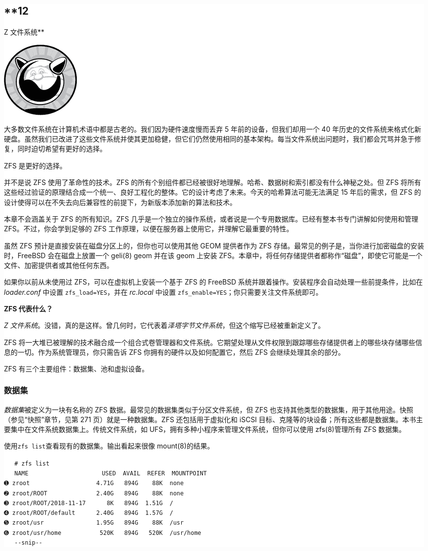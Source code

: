 ## **12

Z 文件系统**

![image](img/common01.jpg)

大多数文件系统在计算机术语中都是古老的。我们因为硬件速度慢而丢弃 5 年前的设备，但我们却用一个 40 年历史的文件系统来格式化新硬盘。虽然我们已改进了这些文件系统并使其更加稳健，但它们仍然使用相同的基本架构。每当文件系统出问题时，我们都会咒骂并急于修复，同时迫切希望有更好的选择。

ZFS 是更好的选择。

并不是说 ZFS 使用了革命性的技术。ZFS 的所有个别组件都已经被很好地理解。哈希、数据树和索引都没有什么神秘之处。但 ZFS 将所有这些经过验证的原理结合成一个统一、良好工程化的整体。它的设计考虑了未来。今天的哈希算法可能无法满足 15 年后的需求，但 ZFS 的设计使得可以在不失去向后兼容性的前提下，为新版本添加新的算法和技术。

本章不会涵盖关于 ZFS 的所有知识。ZFS 几乎是一个独立的操作系统，或者说是一个专用数据库。已经有整本书专门讲解如何使用和管理 ZFS。不过，你会学到足够的 ZFS 工作原理，以便在服务器上使用它，并理解它最重要的特性。

虽然 ZFS 预计是直接安装在磁盘分区上的，但你也可以使用其他 GEOM 提供者作为 ZFS 存储。最常见的例子是，当你进行加密磁盘的安装时，FreeBSD 会在磁盘上放置一个 geli(8) geom 并在该 geom 上安装 ZFS。本章中，将任何存储提供者都称作“磁盘”，即使它可能是一个文件、加密提供者或其他任何东西。

如果你以前从未使用过 ZFS，可以在虚拟机上安装一个基于 ZFS 的 FreeBSD 系统并跟着操作。安装程序会自动处理一些前提条件，比如在 *loader.conf* 中设置 `zfs_load=YES`，并在 *rc.local* 中设置 `zfs_enable=YES`；你只需要关注文件系统即可。

**ZFS 代表什么？**

*Z 文件系统*。没错，真的是这样。曾几何时，它代表着*泽塔字节文件系统*，但这个缩写已经被重新定义了。

ZFS 将一大堆已被理解的技术融合成一个组合式卷管理器和文件系统。它期望处理从文件权限到跟踪哪些存储提供者上的哪些块存储哪些信息的一切。作为系统管理员，你只需告诉 ZFS 你拥有的硬件以及如何配置它，然后 ZFS 会继续处理其余的部分。

ZFS 有三个主要组件：数据集、池和虚拟设备。

### **数据集**

*数据集*被定义为一块有名称的 ZFS 数据。最常见的数据集类似于分区文件系统，但 ZFS 也支持其他类型的数据集，用于其他用途。快照（参见“快照”章节，见第 271 页）就是一种数据集。ZFS 还包括用于虚拟化和 iSCSI 目标、克隆等的块设备；所有这些都是数据集。本书主要集中在文件系统数据集上。传统文件系统，如 UFS，拥有多种小程序来管理文件系统，但你可以使用 zfs(8)管理所有 ZFS 数据集。

使用`zfs list`查看现有的数据集。输出看起来很像 mount(8)的结果。

```
   # zfs list
   NAME                     USED  AVAIL  REFER  MOUNTPOINT
➊ zroot                   4.71G   894G    88K  none
➋ zroot/ROOT              2.40G   894G    88K  none
➌ zroot/ROOT/2018-11-17      8K   894G  1.51G  /
➍ zroot/ROOT/default      2.40G   894G  1.57G  /
➎ zroot/usr               1.95G   894G    88K  /usr
➏ zroot/usr/home           520K   894G   520K  /usr/home
   --snip--
```
